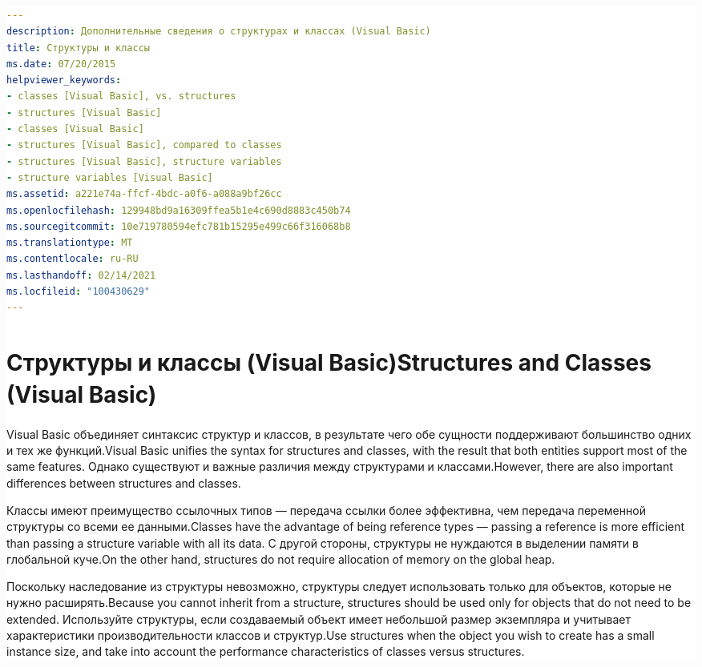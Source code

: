 ```yaml
---
description: Дополнительные сведения о структурах и классах (Visual Basic)
title: Структуры и классы
ms.date: 07/20/2015
helpviewer_keywords:
- classes [Visual Basic], vs. structures
- structures [Visual Basic]
- classes [Visual Basic]
- structures [Visual Basic], compared to classes
- structures [Visual Basic], structure variables
- structure variables [Visual Basic]
ms.assetid: a221e74a-ffcf-4bdc-a0f6-a088a9bf26cc
ms.openlocfilehash: 129948bd9a16309ffea5b1e4c690d8883c450b74
ms.sourcegitcommit: 10e719780594efc781b15295e499c66f316068b8
ms.translationtype: MT
ms.contentlocale: ru-RU
ms.lasthandoff: 02/14/2021
ms.locfileid: "100430629"
---
```

# <a name="structures-and-classes-visual-basic"></a><span data-ttu-id="dbfe5-103">Структуры и классы (Visual Basic)</span><span class="sxs-lookup"><span data-stu-id="dbfe5-103">Structures and Classes (Visual Basic)</span></span>

<span data-ttu-id="dbfe5-104">Visual Basic объединяет синтаксис структур и классов, в результате чего обе сущности поддерживают большинство одних и тех же функций.</span><span class="sxs-lookup"><span data-stu-id="dbfe5-104">Visual Basic unifies the syntax for structures and classes, with the result that both entities support most of the same features.</span></span> <span data-ttu-id="dbfe5-105">Однако существуют и важные различия между структурами и классами.</span><span class="sxs-lookup"><span data-stu-id="dbfe5-105">However, there are also important differences between structures and classes.</span></span>  
  
 <span data-ttu-id="dbfe5-106">Классы имеют преимущество ссылочных типов — передача ссылки более эффективна, чем передача переменной структуры со всеми ее данными.</span><span class="sxs-lookup"><span data-stu-id="dbfe5-106">Classes have the advantage of being reference types — passing a reference is more efficient than passing a structure variable with all its data.</span></span> <span data-ttu-id="dbfe5-107">С другой стороны, структуры не нуждаются в выделении памяти в глобальной куче.</span><span class="sxs-lookup"><span data-stu-id="dbfe5-107">On the other hand, structures do not require allocation of memory on the global heap.</span></span>  
  
 <span data-ttu-id="dbfe5-108">Поскольку наследование из структуры невозможно, структуры следует использовать только для объектов, которые не нужно расширять.</span><span class="sxs-lookup"><span data-stu-id="dbfe5-108">Because you cannot inherit from a structure, structures should be used only for objects that do not need to be extended.</span></span> <span data-ttu-id="dbfe5-109">Используйте структуры, если создаваемый объект имеет небольшой размер экземпляра и учитывает характеристики производительности классов и структур.</span><span class="sxs-lookup"><span data-stu-id="dbfe5-109">Use structures when the object you wish to create has a small instance size, and take into account the performance characteristics of classes versus structures.</span></span>  
  